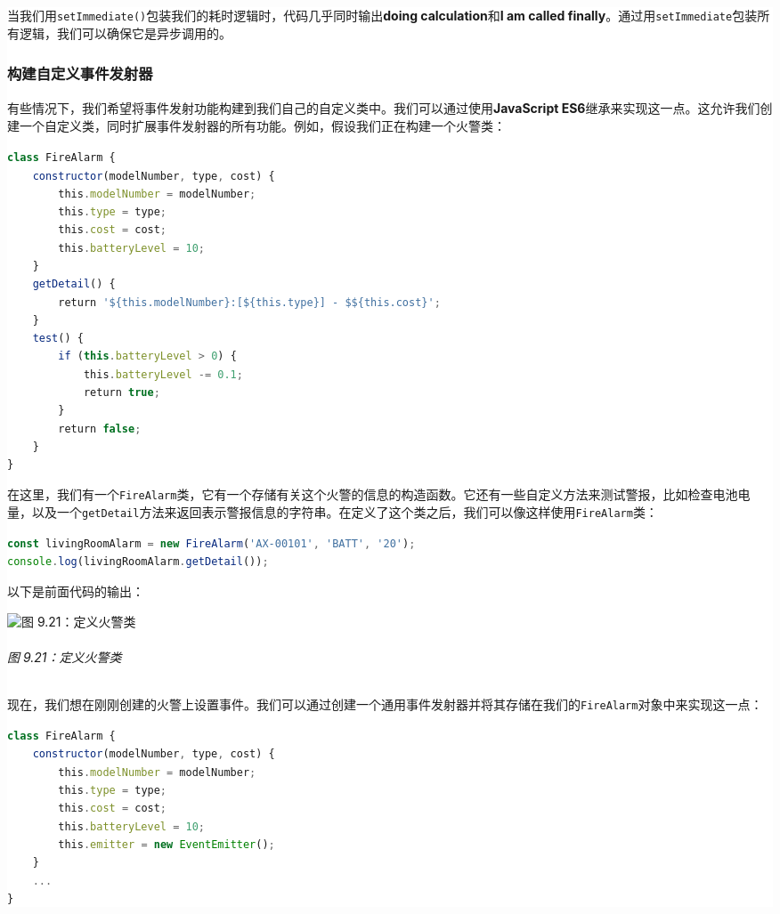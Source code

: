 当我们用`setImmediate()`包装我们的耗时逻辑时，代码几乎同时输出**doing calculation**和**I am called finally**。通过用`setImmediate`包装所有逻辑，我们可以确保它是异步调用的。

### 构建自定义事件发射器

有些情况下，我们希望将事件发射功能构建到我们自己的自定义类中。我们可以通过使用**JavaScript ES6**继承来实现这一点。这允许我们创建一个自定义类，同时扩展事件发射器的所有功能。例如，假设我们正在构建一个火警类：

```js
class FireAlarm {
    constructor(modelNumber, type, cost) {
        this.modelNumber = modelNumber;
        this.type = type;
        this.cost = cost;
        this.batteryLevel = 10;
    }
    getDetail() {
        return '${this.modelNumber}:[${this.type}] - $${this.cost}';
    }
    test() {
        if (this.batteryLevel > 0) {
            this.batteryLevel -= 0.1;
            return true;
        }
        return false;
    }
}
```

在这里，我们有一个`FireAlarm`类，它有一个存储有关这个火警的信息的构造函数。它还有一些自定义方法来测试警报，比如检查电池电量，以及一个`getDetail`方法来返回表示警报信息的字符串。在定义了这个类之后，我们可以像这样使用`FireAlarm`类：

```js
const livingRoomAlarm = new FireAlarm('AX-00101', 'BATT', '20');
console.log(livingRoomAlarm.getDetail());
```

以下是前面代码的输出：

![图 9.21：定义火警类](img/C14587_09_21.jpg)

###### 图 9.21：定义火警类

现在，我们想在刚刚创建的火警上设置事件。我们可以通过创建一个通用事件发射器并将其存储在我们的`FireAlarm`对象中来实现这一点：

```js
class FireAlarm {
    constructor(modelNumber, type, cost) {
        this.modelNumber = modelNumber;
        this.type = type;
        this.cost = cost;
        this.batteryLevel = 10;
        this.emitter = new EventEmitter();
    }
    ...
}
```
